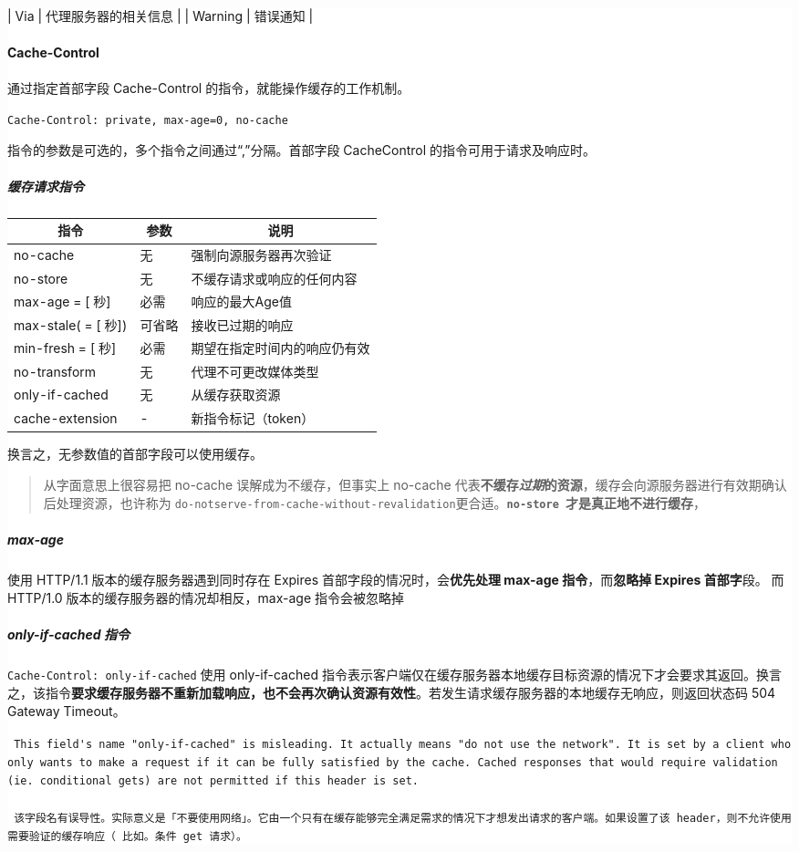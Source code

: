 | Via               | 代理服务器的相关信息       |
| Warning           | 错误通知                   |

#### Cache-Control

通过指定首部字段 Cache-Control 的指令，就能操作缓存的工作机制。

`Cache-Control: private, max-age=0, no-cache`

指令的参数是可选的，多个指令之间通过“,”分隔。首部字段 CacheControl 的指令可用于请求及响应时。



##### 缓存请求指令

| 指令                | 参数   | 说明                         |
| ------------------- | ------ | ---------------------------- |
| no-cache            | 无     | 强制向源服务器再次验证       |
| no-store            | 无     | 不缓存请求或响应的任何内容   |
| max-age = [ 秒]     | 必需   | 响应的最大Age值              |
| max-stale( = [ 秒]) | 可省略 | 接收已过期的响应             |
| min-fresh = [ 秒]   | 必需   | 期望在指定时间内的响应仍有效 |
| no-transform        | 无     | 代理不可更改媒体类型         |
| only-if-cached      | 无     | 从缓存获取资源               |
| cache-extension     | -      | 新指令标记（token）          |

换言之，无参数值的首部字段可以使用缓存。



> 从字面意思上很容易把 no-cache 误解成为不缓存，但事实上 no-cache 代表**不缓存*过期*的资源**，缓存会向源服务器进行有效期确认后处理资源，也许称为 `do-notserve-from-cache-without-revalidation`更合适。**`no-store `才是真正地不进行缓存**，

##### max-age

使用 HTTP/1.1 版本的缓存服务器遇到同时存在 Expires 首部字段的情况时，会**优先处理 max-age 指令**，而**忽略掉 Expires 首部字**段。
而HTTP/1.0 版本的缓存服务器的情况却相反，max-age 指令会被忽略掉

##### only-if-cached 指令

`Cache-Control: only-if-cached`
使用 only-if-cached 指令表示客户端仅在缓存服务器本地缓存目标资源的情况下才会要求其返回。换言之，该指令**要求缓存服务器不重新加载响应，也不会再次确认资源有效性**。若发生请求缓存服务器的本地缓存无响应，则返回状态码 504 Gateway Timeout。



```
 This field's name "only-if-cached" is misleading. It actually means "do not use the network". It is set by a client who only wants to make a request if it can be fully satisfied by the cache. Cached responses that would require validation (ie. conditional gets) are not permitted if this header is set.
 
 该字段名有误导性。实际意义是「不要使用网络」。它由一个只有在缓存能够完全满足需求的情况下才想发出请求的客户端。如果设置了该 header，则不允许使用需要验证的缓存响应（ 比如。条件 get 请求）。
```
